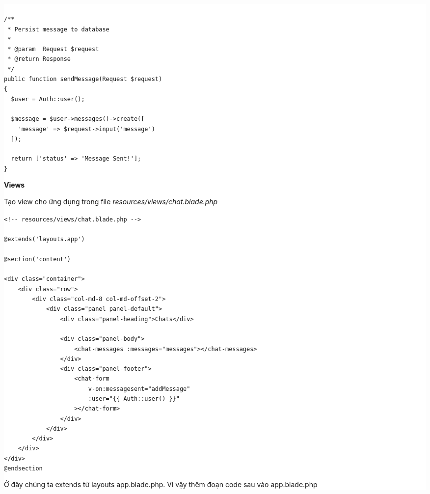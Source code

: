 ```

/**
 * Persist message to database
 *
 * @param  Request $request
 * @return Response
 */
public function sendMessage(Request $request)
{
  $user = Auth::user();

  $message = $user->messages()->create([
    'message' => $request->input('message')
  ]);

  return ['status' => 'Message Sent!'];
}
```

**Views**

Tạo view cho ứng dụng trong file _resources/views/chat.blade.php_

```
<!-- resources/views/chat.blade.php -->

@extends('layouts.app')

@section('content')

<div class="container">
    <div class="row">
        <div class="col-md-8 col-md-offset-2">
            <div class="panel panel-default">
                <div class="panel-heading">Chats</div>

                <div class="panel-body">
                    <chat-messages :messages="messages"></chat-messages>
                </div>
                <div class="panel-footer">
                    <chat-form
                        v-on:messagesent="addMessage"
                        :user="{{ Auth::user() }}"
                    ></chat-form>
                </div>
            </div>
        </div>
    </div>
</div>
@endsection
```
Ở đây chúng ta extends từ layouts app.blade.php. Vì vậy thêm đoạn code sau vào app.blade.php
